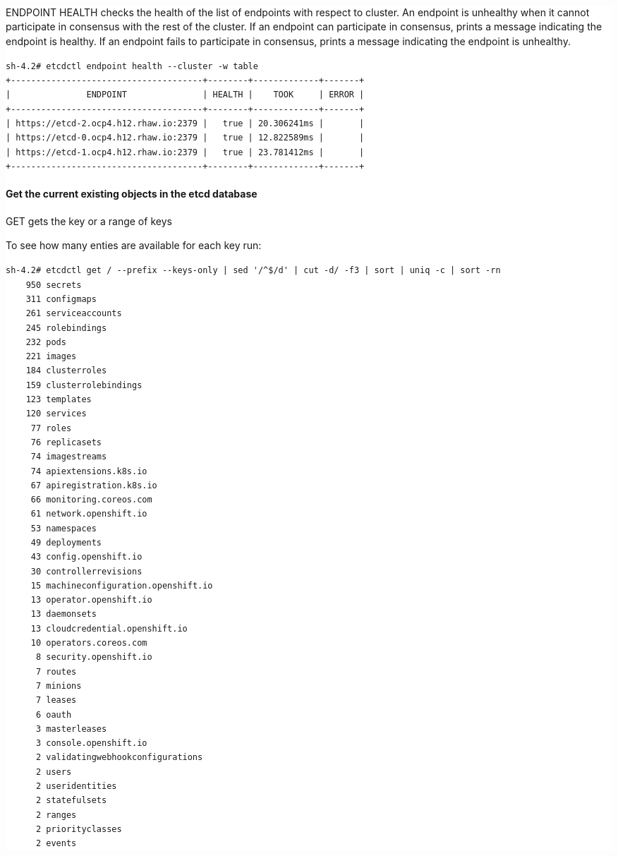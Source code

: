 ENDPOINT HEALTH checks the health of the list of endpoints with respect to cluster. An endpoint is unhealthy when it cannot participate in consensus with the rest of the cluster.
If an endpoint can participate in consensus, prints a message indicating the endpoint is healthy. If an endpoint fails to participate in consensus, prints a message indicating the endpoint is unhealthy.

```
sh-4.2# etcdctl endpoint health --cluster -w table
+--------------------------------------+--------+-------------+-------+
|               ENDPOINT               | HEALTH |    TOOK     | ERROR |
+--------------------------------------+--------+-------------+-------+
| https://etcd-2.ocp4.h12.rhaw.io:2379 |   true | 20.306241ms |       |
| https://etcd-0.ocp4.h12.rhaw.io:2379 |   true | 12.822589ms |       |
| https://etcd-1.ocp4.h12.rhaw.io:2379 |   true | 23.781412ms |       |
+--------------------------------------+--------+-------------+-------+
```

#### Get the current existing objects in the etcd database

GET gets the key or a range of keys

To see how many enties are available for each key run:

```
sh-4.2# etcdctl get / --prefix --keys-only | sed '/^$/d' | cut -d/ -f3 | sort | uniq -c | sort -rn         
	950 secrets
	311 configmaps
	261 serviceaccounts
	245 rolebindings
	232 pods
	221 images
	184 clusterroles
	159 clusterrolebindings
	123 templates
	120 services
	 77 roles
	 76 replicasets
	 74 imagestreams
	 74 apiextensions.k8s.io
	 67 apiregistration.k8s.io
	 66 monitoring.coreos.com
	 61 network.openshift.io
	 53 namespaces
	 49 deployments
	 43 config.openshift.io
	 30 controllerrevisions
	 15 machineconfiguration.openshift.io
	 13 operator.openshift.io
	 13 daemonsets
	 13 cloudcredential.openshift.io
	 10 operators.coreos.com
	  8 security.openshift.io
	  7 routes
	  7 minions
	  7 leases
	  6 oauth
	  3 masterleases
	  3 console.openshift.io
	  2 validatingwebhookconfigurations
	  2 users
	  2 useridentities
	  2 statefulsets
	  2 ranges
	  2 priorityclasses
	  2 events
```